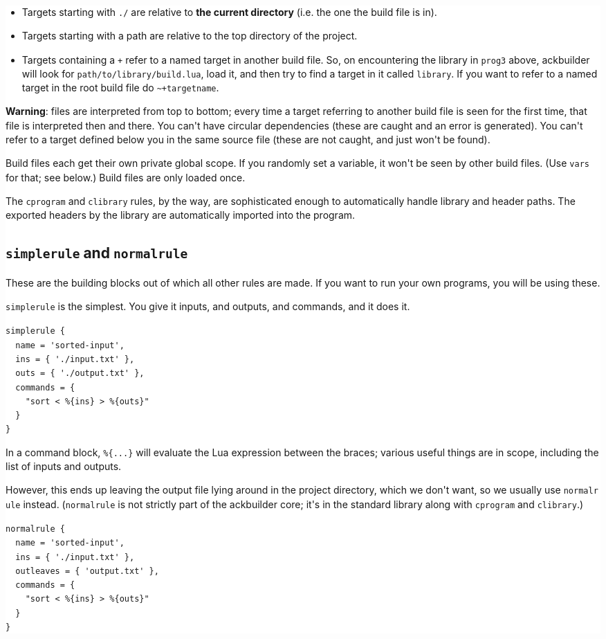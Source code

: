   * Targets starting with `./` are relative to **the current directory** (i.e.
    the one the build file is in).

  * Targets starting with a path are relative to the top directory of the
    project.

  * Targets containing a `+` refer to a named target in another build file. So,
    on encountering the library in `prog3` above, ackbuilder will look for
    `path/to/library/build.lua`, load it, and then try to find a target in it
    called `library`. If you want to refer to a named target in the root
    build file do `~+targetname`.

**Warning**: files are interpreted from top to bottom; every time a target
referring to another build file is seen for the first time, that file is
interpreted then and there. You can't have circular dependencies (these are
caught and an error is generated). You can't refer to a target defined below
you in the same source file (these are not caught, and just won't be found).

Build files each get their own private global scope. If you randomly set a
variable, it won't be seen by other build files. (Use `vars` for that; see
below.) Build files are only loaded once.

The `cprogram` and `clibrary` rules, by the way, are sophisticated enough to
automatically handle library and header paths. The exported headers by the
library are automatically imported into the program.

## `simplerule` and `normalrule`

These are the building blocks out of which all other rules are made. If you
want to run your own programs, you will be using these.

`simplerule` is the simplest. You give it inputs, and outputs, and commands,
and it does it.

    simplerule {
      name = 'sorted-input',
      ins = { './input.txt' },
      outs = { './output.txt' },
      commands = {
        "sort < %{ins} > %{outs}"
      }
    }

In a command block, `%{...}` will evaluate the Lua expression between the
braces; various useful things are in scope, including the list of inputs and
outputs.

However, this ends up leaving the output file lying around in the project
directory, which we don't want, so we usually use `normalrule` instead.
(`normalrule` is not strictly part of the ackbuilder core; it's in the standard
library along with `cprogram` and `clibrary`.)

    normalrule {
      name = 'sorted-input',
      ins = { './input.txt' },
      outleaves = { 'output.txt' },
      commands = {
        "sort < %{ins} > %{outs}"
      }
    }
